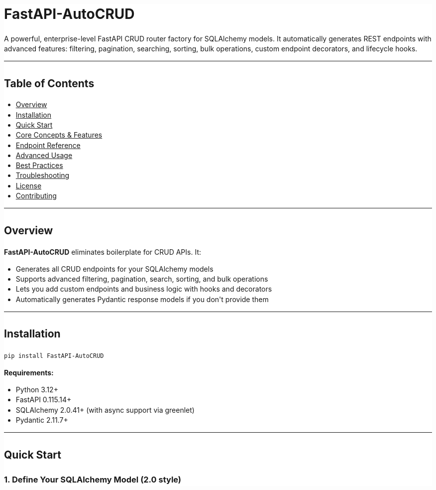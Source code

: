 # FastAPI-AutoCRUD

A powerful, enterprise-level FastAPI CRUD router factory for SQLAlchemy models. It automatically generates REST endpoints with advanced features: filtering, pagination, searching, sorting, bulk operations, custom endpoint decorators, and lifecycle hooks.

---

## Table of Contents
- [Overview](#overview)
- [Installation](#installation)
- [Quick Start](#quick-start)
- [Core Concepts & Features](#core-concepts--features)
- [Endpoint Reference](#endpoint-reference)
- [Advanced Usage](#advanced-usage)
- [Best Practices](#best-practices)
- [Troubleshooting](#troubleshooting)
- [License](#license)
- [Contributing](/CONTRIBUTING.md)

---

## Overview

**FastAPI-AutoCRUD** eliminates boilerplate for CRUD APIs. It:
- Generates all CRUD endpoints for your SQLAlchemy models
- Supports advanced filtering, pagination, search, sorting, and bulk operations
- Lets you add custom endpoints and business logic with hooks and decorators
- Automatically generates Pydantic response models if you don't provide them

---

## Installation

```bash
pip install FastAPI-AutoCRUD
```

**Requirements:**
- Python 3.12+
- FastAPI 0.115.14+
- SQLAlchemy 2.0.41+ (with async support via greenlet)
- Pydantic 2.11.7+

---

## Quick Start

### 1. Define Your SQLAlchemy Model (2.0 style)
